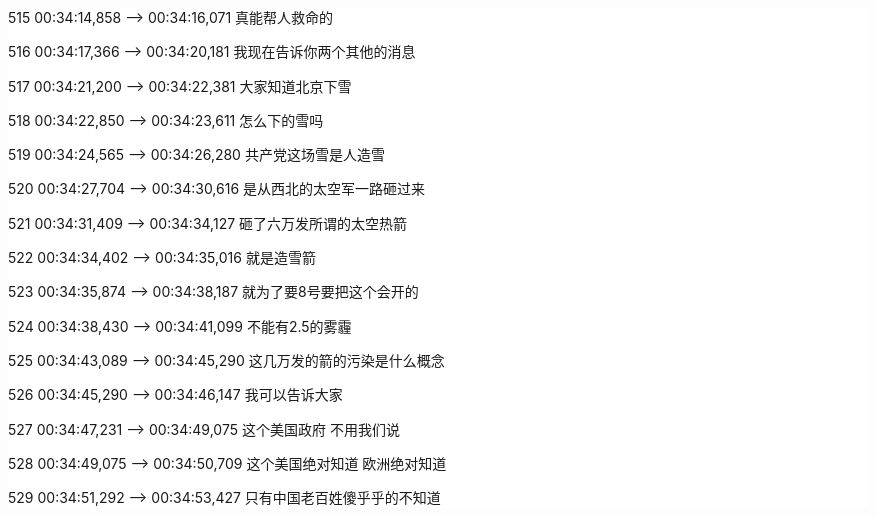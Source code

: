 515
00:34:14,858 –&gt; 00:34:16,071
真能帮人救命的
 
516
00:34:17,366 –&gt; 00:34:20,181
我现在告诉你两个其他的消息
 
517
00:34:21,200 –&gt; 00:34:22,381
大家知道北京下雪
 
518
00:34:22,850 –&gt; 00:34:23,611
怎么下的雪吗
 
519
00:34:24,565 –&gt; 00:34:26,280
共产党这场雪是人造雪
 
520
00:34:27,704 –&gt; 00:34:30,616
是从西北的太空军一路砸过来
 
521
00:34:31,409 –&gt; 00:34:34,127
砸了六万发所谓的太空热箭
 
522
00:34:34,402 –&gt; 00:34:35,016
就是造雪箭
 
523
00:34:35,874 –&gt; 00:34:38,187
就为了要8号要把这个会开的
 
524
00:34:38,430 –&gt; 00:34:41,099
不能有2.5的雾霾
 
525
00:34:43,089 –&gt; 00:34:45,290
这几万发的箭的污染是什么概念
 
526
00:34:45,290 –&gt; 00:34:46,147
我可以告诉大家
 
527
00:34:47,231 –&gt; 00:34:49,075
这个美国政府 不用我们说
 
528
00:34:49,075 –&gt; 00:34:50,709
这个美国绝对知道 欧洲绝对知道
 
529
00:34:51,292 –&gt; 00:34:53,427
只有中国老百姓傻乎乎的不知道
 